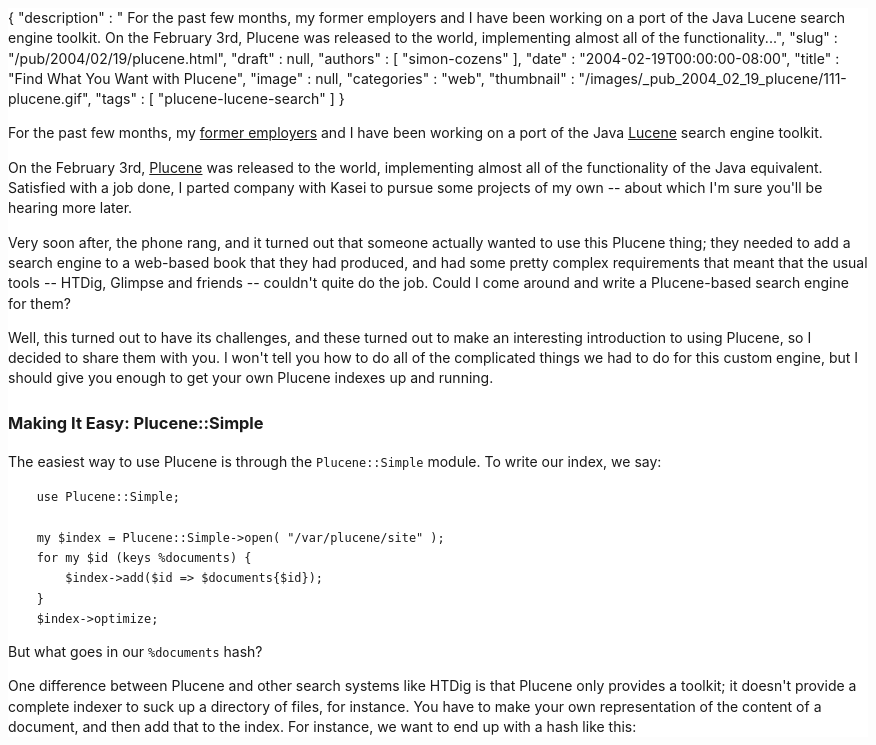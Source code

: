 {
   "description" : " For the past few months, my former employers and I have been working on a port of the Java Lucene search engine toolkit. On the February 3rd, Plucene was released to the world, implementing almost all of the functionality...",
   "slug" : "/pub/2004/02/19/plucene.html",
   "draft" : null,
   "authors" : [
      "simon-cozens"
   ],
   "date" : "2004-02-19T00:00:00-08:00",
   "title" : "Find What You Want with Plucene",
   "image" : null,
   "categories" : "web",
   "thumbnail" : "/images/_pub_2004_02_19_plucene/111-plucene.gif",
   "tags" : [
      "plucene-lucene-search"
   ]
}



For the past few months, my [former employers](http://www.kasei.com) and I have been working on a port of the Java [Lucene](http://jakarta.apache.org/lucene/) search engine toolkit.

On the February 3rd, [Plucene](http://search.cpan.org/perldoc?Plucene) was released to the world, implementing almost all of the functionality of the Java equivalent. Satisfied with a job done, I parted company with Kasei to pursue some projects of my own -- about which I'm sure you'll be hearing more later.

Very soon after, the phone rang, and it turned out that someone actually wanted to use this Plucene thing; they needed to add a search engine to a web-based book that they had produced, and had some pretty complex requirements that meant that the usual tools -- HTDig, Glimpse and friends -- couldn't quite do the job. Could I come around and write a Plucene-based search engine for them?

Well, this turned out to have its challenges, and these turned out to make an interesting introduction to using Plucene, so I decided to share them with you. I won't tell you how to do all of the complicated things we had to do for this custom engine, but I should give you enough to get your own Plucene indexes up and running.

### <span id="Making_it_easy_-_Plucene::Simple">Making It Easy: Plucene::Simple</span>

The easiest way to use Plucene is through the `Plucene::Simple` module. To write our index, we say:

        use Plucene::Simple;

        my $index = Plucene::Simple->open( "/var/plucene/site" );
        for my $id (keys %documents) {
            $index->add($id => $documents{$id});
        }
        $index->optimize;

But what goes in our `%documents` hash?

One difference between Plucene and other search systems like HTDig is that Plucene only provides a toolkit; it doesn't provide a complete indexer to suck up a directory of files, for instance. You have to make your own representation of the content of a document, and then add that to the index. For instance, we want to end up with a hash like this:
